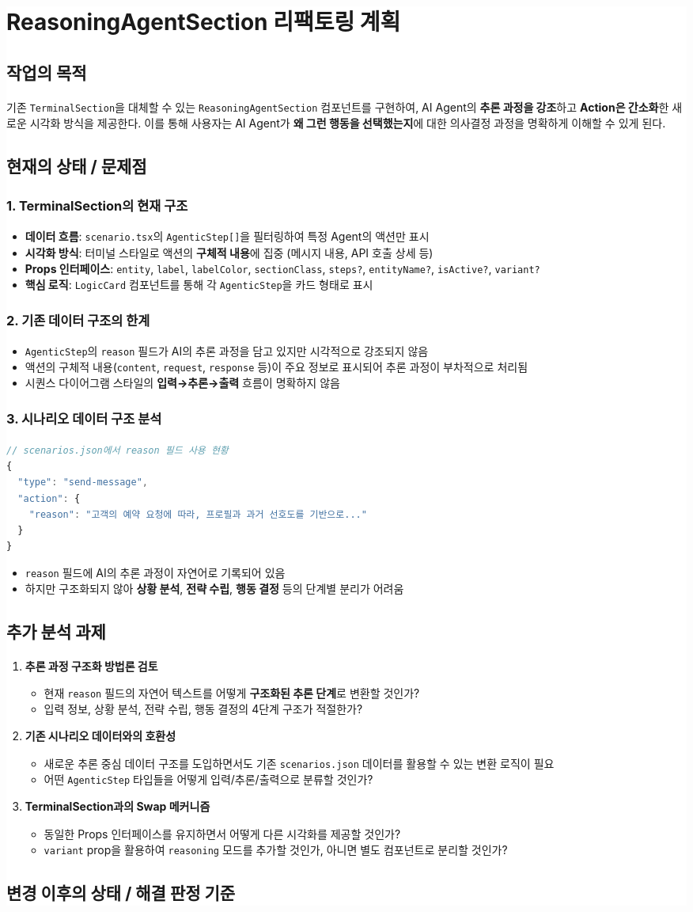 # ReasoningAgentSection 리팩토링 계획

## 작업의 목적

기존 `TerminalSection`을 대체할 수 있는 `ReasoningAgentSection` 컴포넌트를 구현하여, AI Agent의 **추론 과정을 강조**하고 **Action은 간소화**한 새로운 시각화 방식을 제공한다. 이를 통해 사용자는 AI Agent가 **왜 그런 행동을 선택했는지**에 대한 의사결정 과정을 명확하게 이해할 수 있게 된다.

## 현재의 상태 / 문제점

### 1. TerminalSection의 현재 구조
- **데이터 흐름**: `scenario.tsx`의 `AgenticStep[]`을 필터링하여 특정 Agent의 액션만 표시
- **시각화 방식**: 터미널 스타일로 액션의 **구체적 내용**에 집중 (메시지 내용, API 호출 상세 등)
- **Props 인터페이스**: `entity`, `label`, `labelColor`, `sectionClass`, `steps?`, `entityName?`, `isActive?`, `variant?`
- **핵심 로직**: `LogicCard` 컴포넌트를 통해 각 `AgenticStep`을 카드 형태로 표시

### 2. 기존 데이터 구조의 한계
- `AgenticStep`의 `reason` 필드가 AI의 추론 과정을 담고 있지만 시각적으로 강조되지 않음
- 액션의 구체적 내용(`content`, `request`, `response` 등)이 주요 정보로 표시되어 추론 과정이 부차적으로 처리됨
- 시퀀스 다이어그램 스타일의 **입력→추론→출력** 흐름이 명확하지 않음

### 3. 시나리오 데이터 구조 분석
```typescript
// scenarios.json에서 reason 필드 사용 현황
{
  "type": "send-message",
  "action": {
    "reason": "고객의 예약 요청에 따라, 프로필과 과거 선호도를 기반으로..."
  }
}
```
- `reason` 필드에 AI의 추론 과정이 자연어로 기록되어 있음
- 하지만 구조화되지 않아 **상황 분석**, **전략 수립**, **행동 결정** 등의 단계별 분리가 어려움

## 추가 분석 과제

1. **추론 과정 구조화 방법론 검토**
   - 현재 `reason` 필드의 자연어 텍스트를 어떻게 **구조화된 추론 단계**로 변환할 것인가?
   - 입력 정보, 상황 분석, 전략 수립, 행동 결정의 4단계 구조가 적절한가?

2. **기존 시나리오 데이터와의 호환성**
   - 새로운 추론 중심 데이터 구조를 도입하면서도 기존 `scenarios.json` 데이터를 활용할 수 있는 변환 로직이 필요
   - 어떤 `AgenticStep` 타입들을 어떻게 입력/추론/출력으로 분류할 것인가?

3. **TerminalSection과의 Swap 메커니즘**
   - 동일한 Props 인터페이스를 유지하면서 어떻게 다른 시각화를 제공할 것인가?
   - `variant` prop을 활용하여 `reasoning` 모드를 추가할 것인가, 아니면 별도 컴포넌트로 분리할 것인가?

## 변경 이후의 상태 / 해결 판정 기준
